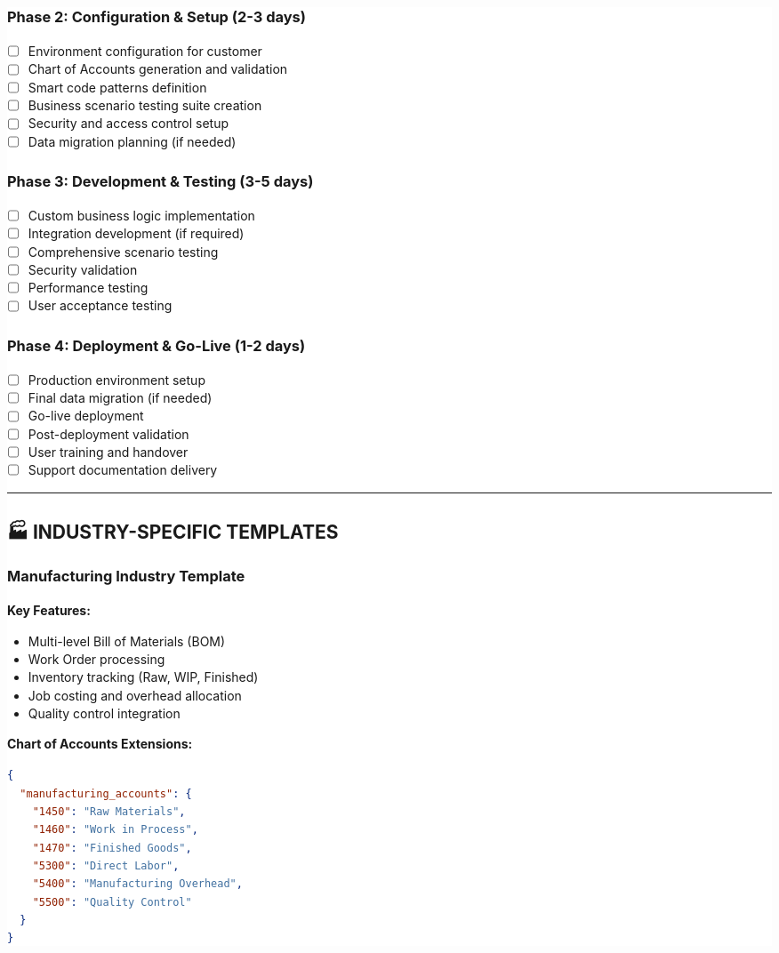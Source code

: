 ### **Phase 2: Configuration & Setup (2-3 days)**  
- [ ] Environment configuration for customer
- [ ] Chart of Accounts generation and validation
- [ ] Smart code patterns definition
- [ ] Business scenario testing suite creation
- [ ] Security and access control setup
- [ ] Data migration planning (if needed)

### **Phase 3: Development & Testing (3-5 days)**
- [ ] Custom business logic implementation
- [ ] Integration development (if required)
- [ ] Comprehensive scenario testing
- [ ] Security validation
- [ ] Performance testing
- [ ] User acceptance testing

### **Phase 4: Deployment & Go-Live (1-2 days)**
- [ ] Production environment setup
- [ ] Final data migration (if needed)
- [ ] Go-live deployment
- [ ] Post-deployment validation
- [ ] User training and handover
- [ ] Support documentation delivery

---

## 🏭 **INDUSTRY-SPECIFIC TEMPLATES**

### **Manufacturing Industry Template**

**Key Features:**
- Multi-level Bill of Materials (BOM)
- Work Order processing
- Inventory tracking (Raw, WIP, Finished)
- Job costing and overhead allocation
- Quality control integration

**Chart of Accounts Extensions:**
```json
{
  "manufacturing_accounts": {
    "1450": "Raw Materials",
    "1460": "Work in Process", 
    "1470": "Finished Goods",
    "5300": "Direct Labor",
    "5400": "Manufacturing Overhead",
    "5500": "Quality Control"
  }
}
```
